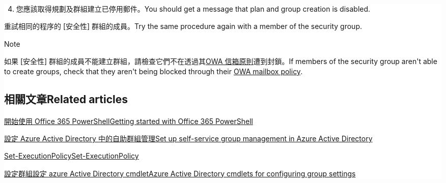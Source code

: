 4. <span data-ttu-id="0ed82-183">您應該取得規劃及群組建立已停用郵件。</span><span class="sxs-lookup"><span data-stu-id="0ed82-183">You should get a message that plan and group creation is disabled.</span></span>

<span data-ttu-id="0ed82-184">重試相同的程序的 [安全性] 群組的成員。</span><span class="sxs-lookup"><span data-stu-id="0ed82-184">Try the same procedure again with a member of the security group.</span></span>

> [!NOTE]
> <span data-ttu-id="0ed82-185">如果 [安全性] 群組的成員不能建立群組，請檢查它們不在透過其[OWA 信箱原則](https://go.microsoft.com/fwlink/?linkid=852135)遭到封鎖。</span><span class="sxs-lookup"><span data-stu-id="0ed82-185">If members of the security group aren't able to create groups, check that they aren't being blocked through their [OWA mailbox policy](https://go.microsoft.com/fwlink/?linkid=852135).</span></span>
    
## <a name="related-articles"></a><span data-ttu-id="0ed82-186">相關文章</span><span class="sxs-lookup"><span data-stu-id="0ed82-186">Related articles</span></span>

[<span data-ttu-id="0ed82-187">開始使用 Office 365 PowerShell</span><span class="sxs-lookup"><span data-stu-id="0ed82-187">Getting started with Office 365 PowerShell</span></span>](https://go.microsoft.com/fwlink/p/?LinkId=808033)

[<span data-ttu-id="0ed82-188">設定 Azure Active Directory 中的自助群組管理</span><span class="sxs-lookup"><span data-stu-id="0ed82-188">Set up self-service group management in Azure Active Directory</span></span>](https://docs.microsoft.com/azure/active-directory/users-groups-roles/groups-self-service-management)

[<span data-ttu-id="0ed82-189">Set-ExecutionPolicy</span><span class="sxs-lookup"><span data-stu-id="0ed82-189">Set-ExecutionPolicy</span></span>](https://docs.microsoft.com/powershell/module/microsoft.powershell.security/set-executionpolicy)

[<span data-ttu-id="0ed82-190">設定群組設定 azure Active Directory cmdlet</span><span class="sxs-lookup"><span data-stu-id="0ed82-190">Azure Active Directory cmdlets for configuring group settings</span></span>](https://docs.microsoft.com/azure/active-directory/users-groups-roles/groups-settings-cmdlets)
